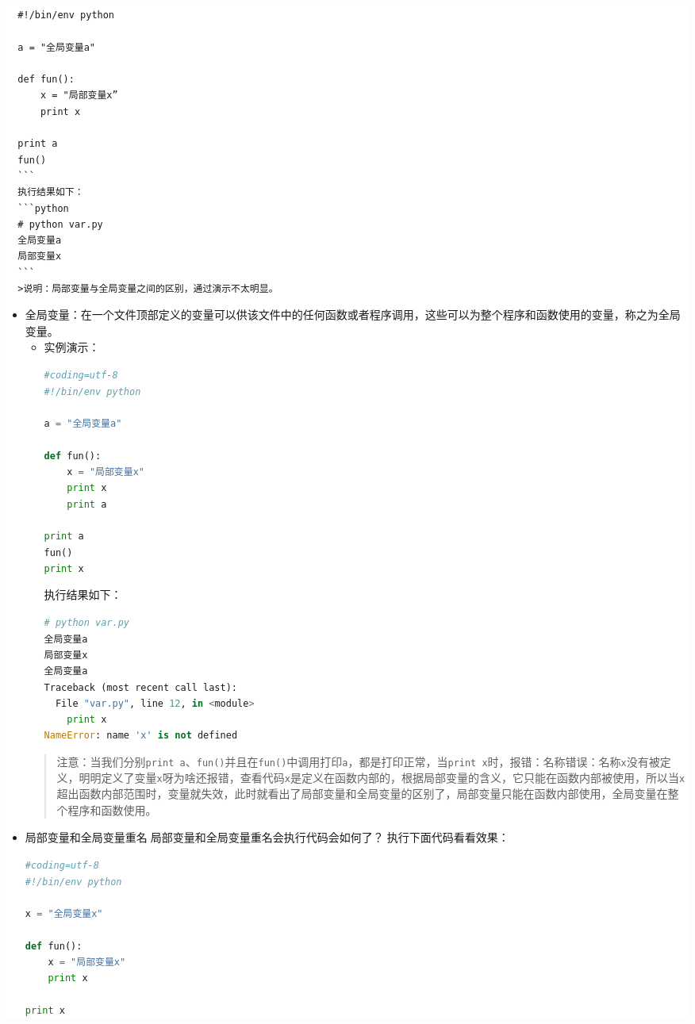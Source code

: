       #!/bin/env python

      a = "全局变量a"
      
      def fun():
          x = "局部变量x”
          print x
      
      print a
      fun()
      ```
      执行结果如下：
      ```python
      # python var.py
      全局变量a
      局部变量x
      ```
      >说明：局部变量与全局变量之间的区别，通过演示不太明显。
  - 全局变量：在一个文件顶部定义的变量可以供该文件中的任何函数或者程序调用，这些可以为整个程序和函数使用的变量，称之为全局变量。
    - 实例演示：
      ```python
      #coding=utf-8
      #!/bin/env python
      
      a = "全局变量a"
      
      def fun():
          x = "局部变量x"
          print x
          print a
      
      print a
      fun()
      print x
      ```
      执行结果如下：
      ```python
      # python var.py
      全局变量a
      局部变量x
      全局变量a
      Traceback (most recent call last):
        File "var.py", line 12, in <module>
          print x
      NameError: name 'x' is not defined
      ```
     >注意：当我们分别`print a`、`fun()`并且在`fun()`中调用打印`a`，都是打印正常，当`print x`时，报错：名称错误：名称`x`没有被定义，明明定义了变量`x`呀为啥还报错，查看代码`x`是定义在函数内部的，根据局部变量的含义，它只能在函数内部被使用，所以当`x`超出函数内部范围时，变量就失效，此时就看出了局部变量和全局变量的区别了，局部变量只能在函数内部使用，全局变量在整个程序和函数使用。
- 局部变量和全局变量重名
  局部变量和全局变量重名会执行代码会如何了？
  执行下面代码看看效果：
  ```python
  #coding=utf-8
  #!/bin/env python
  
  x = "全局变量x"
  
  def fun():
      x = "局部变量x"
      print x
  
  print x
  ```